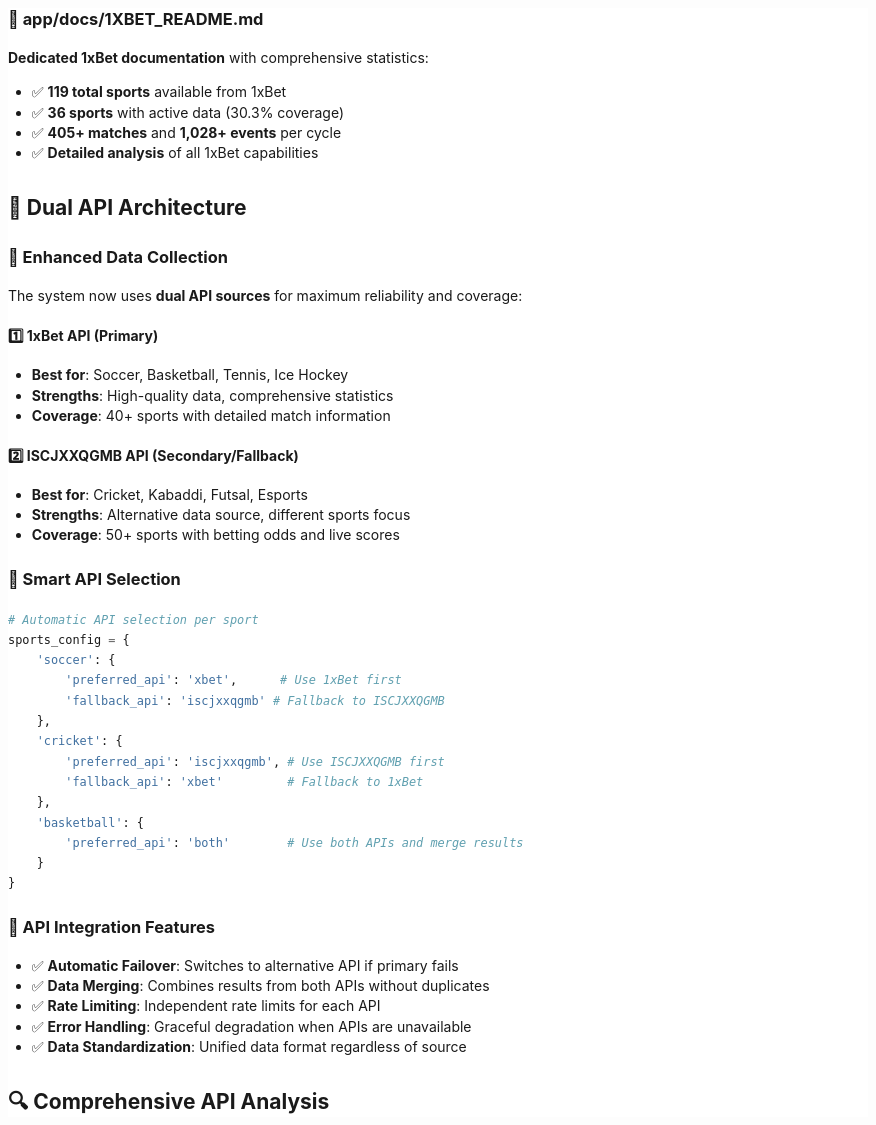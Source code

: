 ### 🎯 **app/docs/1XBET_README.md**
**Dedicated 1xBet documentation** with comprehensive statistics:
- ✅ **119 total sports** available from 1xBet
- ✅ **36 sports** with active data (30.3% coverage)
- ✅ **405+ matches** and **1,028+ events** per cycle
- ✅ **Detailed analysis** of all 1xBet capabilities

## 🔄 Dual API Architecture

### **🚀 Enhanced Data Collection**
The system now uses **dual API sources** for maximum reliability and coverage:

#### **1️⃣ 1xBet API** (Primary)
- **Best for**: Soccer, Basketball, Tennis, Ice Hockey
- **Strengths**: High-quality data, comprehensive statistics
- **Coverage**: 40+ sports with detailed match information

#### **2️⃣ ISCJXXQGMB API** (Secondary/Fallback)
- **Best for**: Cricket, Kabaddi, Futsal, Esports
- **Strengths**: Alternative data source, different sports focus
- **Coverage**: 50+ sports with betting odds and live scores

### **🎯 Smart API Selection**
```python
# Automatic API selection per sport
sports_config = {
    'soccer': {
        'preferred_api': 'xbet',      # Use 1xBet first
        'fallback_api': 'iscjxxqgmb' # Fallback to ISCJXXQGMB
    },
    'cricket': {
        'preferred_api': 'iscjxxqgmb', # Use ISCJXXQGMB first
        'fallback_api': 'xbet'         # Fallback to 1xBet
    },
    'basketball': {
        'preferred_api': 'both'        # Use both APIs and merge results
    }
}
```

### **🔧 API Integration Features**
- ✅ **Automatic Failover**: Switches to alternative API if primary fails
- ✅ **Data Merging**: Combines results from both APIs without duplicates
- ✅ **Rate Limiting**: Independent rate limits for each API
- ✅ **Error Handling**: Graceful degradation when APIs are unavailable
- ✅ **Data Standardization**: Unified data format regardless of source

## 🔍 Comprehensive API Analysis

